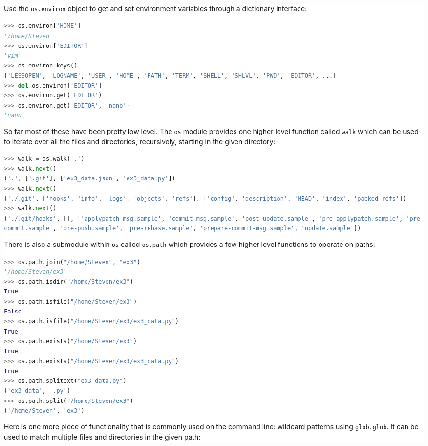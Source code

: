 Use the `os.environ` object to get and set environment variables through a dictionary interface:

```python
>>> os.environ['HOME']
'/home/Steven'
>>> os.environ['EDITOR']
'vim'
>>> os.environ.keys()
['LESSOPEN', 'LOGNAME', 'USER', 'HOME', 'PATH', 'TERM', 'SHELL', 'SHLVL', 'PWD', 'EDITOR', ...]
>>> del os.environ['EDITOR']
>>> os.environ.get('EDITOR')
>>> os.environ.get('EDITOR', 'nano')
'nano'
```

So far most of these have been pretty low level. The `os` module provides one higher level function called `walk` which can be used to iterate over all the files and directories, recursively, starting in the given directory:

```python
>>> walk = os.walk('.')
>>> walk.next()
('.', ['.git'], ['ex3_data.json', 'ex3_data.py'])
>>> walk.next()
('./.git', ['hooks', 'info', 'logs', 'objects', 'refs'], ['config', 'description', 'HEAD', 'index', 'packed-refs'])
>>> walk.next()
('./.git/hooks', [], ['applypatch-msg.sample', 'commit-msg.sample', 'post-update.sample', 'pre-applypatch.sample', 'pre-commit.sample', 'pre-push.sample', 'pre-rebase.sample', 'prepare-commit-msg.sample', 'update.sample'])
```

There is also a submodule within `os` called `os.path` which provides a few higher level functions to operate on paths:

```python
>>> os.path.join("/home/Steven", "ex3")
'/home/Steven/ex3'
>>> os.path.isdir("/home/Steven/ex3")
True
>>> os.path.isfile("/home/Steven/ex3")
False
>>> os.path.isfile("/home/Steven/ex3/ex3_data.py")
True
>>> os.path.exists("/home/Steven/ex3")
True
>>> os.path.exists("/home/Steven/ex3/ex3_data.py")
True
>>> os.path.splitext("ex3_data.py")
('ex3_data', '.py')
>>> os.path.split("/home/Steven/ex3")
('/home/Steven', 'ex3')
```

Here is one more piece of functionality that is commonly used on the command line: wildcard patterns using `glob.glob`. It can be used to match multiple files and directories in the given path:
